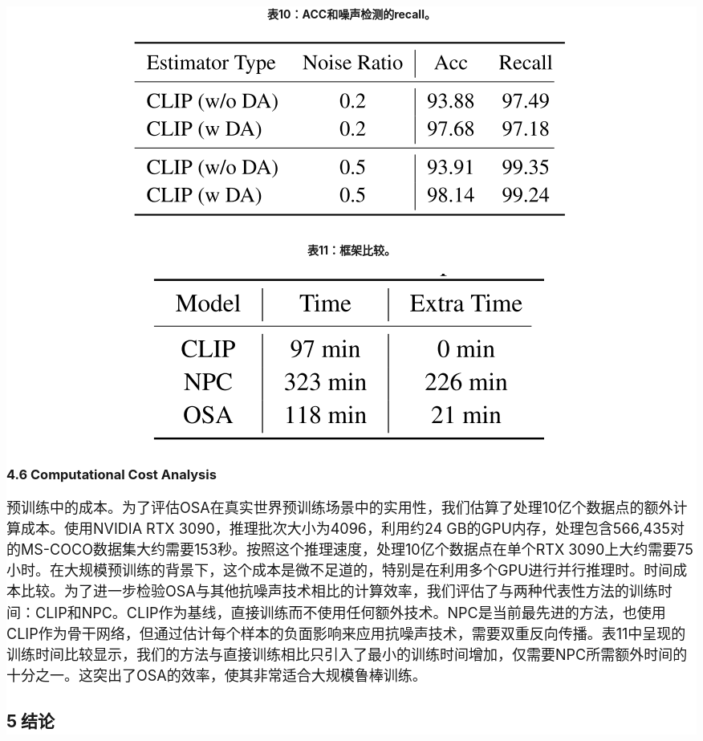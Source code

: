<div align="center">

#### 表10：ACC和噪声检测的recall。
</div>
<div align="center">
<img src="table\table10.png"/>
</div>  
<div align="center">

#### 表11：框架比较。
</div>
<div align="center">
<img src="table\table11.png"/>
</div>  

### 4.6 Computational Cost Analysis

<span style="font-size: 18px;">
预训练中的成本。为了评估OSA在真实世界预训练场景中的实用性，我们估算了处理10亿个数据点的额外计算成本。使用NVIDIA RTX 3090，推理批次大小为4096，利用约24 GB的GPU内存，处理包含566,435对的MS-COCO数据集大约需要153秒。按照这个推理速度，处理10亿个数据点在单个RTX 3090上大约需要75小时。在大规模预训练的背景下，这个成本是微不足道的，特别是在利用多个GPU进行并行推理时。时间成本比较。为了进一步检验OSA与其他抗噪声技术相比的计算效率，我们评估了与两种代表性方法的训练时间：CLIP和NPC。CLIP作为基线，直接训练而不使用任何额外技术。NPC是当前最先进的方法，也使用CLIP作为骨干网络，但通过估计每个样本的负面影响来应用抗噪声技术，需要双重反向传播。表11中呈现的训练时间比较显示，我们的方法与直接训练相比只引入了最小的训练时间增加，仅需要NPC所需额外时间的十分之一。这突出了OSA的效率，使其非常适合大规模鲁棒训练。
</span>

## 5 结论

<span style="font-size: 18px;">

